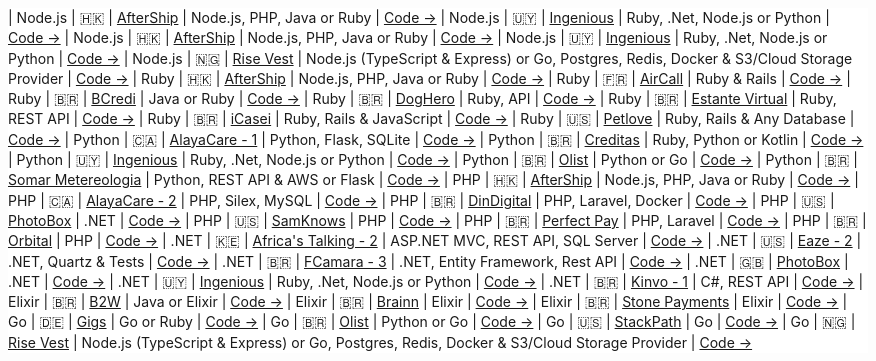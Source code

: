 | Node.js | :hong_kong: | [AfterShip](https://www.aftership.com/) | Node.js, PHP, Java or Ruby | [Code →](https://github.com/AfterShip/challenge/blob/software-engineer/coding-challenge.md)
| Node.js | :uruguay: | [Ingenious](http://ingenious.agency/) | Ruby, .Net, Node.js or Python | [Code →](https://github.com/ingsw-dev/backend-test)
| Node.js | :hong_kong: | [AfterShip](https://www.aftership.com/) | Node.js, PHP, Java or Ruby | [Code →](https://github.com/AfterShip/challenge/blob/software-engineer/coding-challenge.md)
| Node.js | :uruguay: | [Ingenious](http://ingenious.agency/) | Ruby, .Net, Node.js or Python | [Code →](https://github.com/ingsw-dev/backend-test)
| Node.js | :nigeria: | [Rise Vest](https://risevest.com/) | Node.js (TypeScript & Express) or Go, Postgres, Redis, Docker & S3/Cloud Storage Provider | [Code →](https://github.com/risevest/backend-test)
| Ruby | :hong_kong: | [AfterShip](https://www.aftership.com/) | Node.js, PHP, Java or Ruby | [Code →](https://github.com/AfterShip/challenge/blob/software-engineer/coding-challenge.md)
| Ruby | :fr: | [AirCall](https://aircall.io/) | Ruby & Rails | [Code →](https://github.com/aircall/backend-test-5)
| Ruby | :brazil: | [BCredi](https://www.creditas.com/bcredi) | Java or Ruby | [Code →](https://github.com/bcredi/teste-backends)
| Ruby | :brazil: | [DogHero](https://www.doghero.com.br/) | Ruby, API | [Code →](https://github.com/doghero/test-backend/wiki/Test-Case)
| Ruby | :brazil: | [Estante Virtual](https://www.estantevirtual.com.br/) | Ruby, REST API | [Code →](https://github.com/estantevirtual/vagas/blob/master/desafios/backend.md)
| Ruby | :brazil: | [iCasei](http://icasei.com.br/) | Ruby, Rails & JavaScript | [Code →](https://github.com/icasei/teste-backend)
| Ruby | :us: | [Petlove](https://www.petlove.com.br/) | Ruby, Rails & Any Database | [Code →](https://github.com/petlove/vagas/tree/master/backend-ruby)
| Python | :canada: | [AlayaCare - 1](https://www.alayacare.com/) | Python, Flask, SQLite | [Code →](https://github.com/AlayaCare/backend-python-test)
| Python | :brazil: | [Creditas](http://creditas.com.br/) | Ruby, Python or Kotlin | [Code →](https://github.com/Creditas/challenge/tree/master/backend)
| Python | :uruguay: | [Ingenious](http://ingenious.agency/) | Ruby, .Net, Node.js or Python | [Code →](https://github.com/ingsw-dev/backend-test)
| Python | :brazil: | [Olist](https://olist.com/) | Python or Go | [Code →](https://github.com/olist/work-at-olist)
| Python | :brazil: | [Somar Metereologia](http://www.somarmeteorologia.com.br/institucional/) | Python, REST API & AWS or Flask | [Code →](https://github.com/somarmeteorologia/challenge/tree/master/backend)
| PHP | :hong_kong: | [AfterShip](https://www.aftership.com/) | Node.js, PHP, Java or Ruby | [Code →](https://github.com/AfterShip/challenge/blob/software-engineer/coding-challenge.md)
| PHP | :canada: | [AlayaCare - 2](https://www.alayacare.com/) | PHP, Silex, MySQL | [Code →](https://github.com/AlayaCare/backend-php-test)
| PHP | :brazil: | [DinDigital](https://dindigital.io/) | PHP, Laravel, Docker | [Code →](https://github.com/dindigital/teste-back-end-2019)
| PHP | :us: | [PhotoBox](http://www.photobox.co.uk/) | .NET | [Code →](https://github.com/photobox/Moonpig.Recruitment)
| PHP | :us: | [SamKnows](https://www.samknows.com/) | PHP | [Code →](https://github.com/SamKnows/backend-engineering-test/blob/master/README.md)
| PHP | :brazil: | [Perfect Pay](https://perfectpay.com.br/) | PHP, Laravel | [Code →](https://github.com/perfectpay/perfect-test-backend)
| PHP | :brazil: | [Orbital](https://orbital.company/) | PHP | [Code →](https://gitlab.com/orbital-code/orbital/tests/backend-developer/-/tree/master)
| .NET | :kenya: | [Africa's Talking - 2](https://africastalking.com/) | ASP.NET MVC, REST API, SQL Server | [Code →](https://github.com/AfricasTalkingTalent/AlfarBackendChallenge)
| .NET | :us: | [Eaze - 2](https://www.eaze.com/) | .NET, Quartz & Tests | [Code →](https://github.com/eaze/interview-dotnet-test)
| .NET | :brazil: | [FCamara - 3](http://www.fcamara.com.br/) | .NET, Entity Framework, Rest API | [Code →](https://github.com/fcamarasantos/backend-test-dotnet)
| .NET | :uk: | [PhotoBox](http://www.photobox.co.uk/) | .NET | [Code →](https://github.com/photobox/Moonpig.Recruitment)
| .NET | :uruguay: | [Ingenious](http://ingenious.agency/) | Ruby, .Net, Node.js or Python | [Code →](https://github.com/ingsw-dev/backend-test)
| .NET | :brazil: | [Kinvo - 1](https://kinvo.com.br/) | C#, REST API | [Code →](https://github.com/kinvoapp/kinvo-back-end-test)
| Elixir | :brazil: | [B2W](https://ri.americanas.io/) | Java or Elixir | [Code →](https://github.com/b2w-marketplace/challenge-backend)
| Elixir | :brazil: | [Brainn](https://brainn.co/) | Elixir | [Code →](https://github.com/brainnco-exs/readme-backend)
| Elixir | :brazil: | [Stone Payments](http://stone.com.br) | Elixir | [Code →](https://github.com/stone-payments/tech-challenge)
| Go | :de: | [Gigs](https://gigs.com/) | Go or Ruby | [Code →](https://github.com/gigs-hiring/backend-challenge)
| Go | :brazil: | [Olist](https://olist.com/) | Python or Go | [Code →](https://github.com/olist/work-at-olist)
| Go | :us: | [StackPath](https://www.stackpath.com/) | Go | [Code →](https://github.com/stackpath/backend-developer-tests)
| Go | :nigeria: | [Rise Vest](https://risevest.com/) | Node.js (TypeScript & Express) or Go, Postgres, Redis, Docker & S3/Cloud Storage Provider | [Code →](https://github.com/risevest/backend-test)